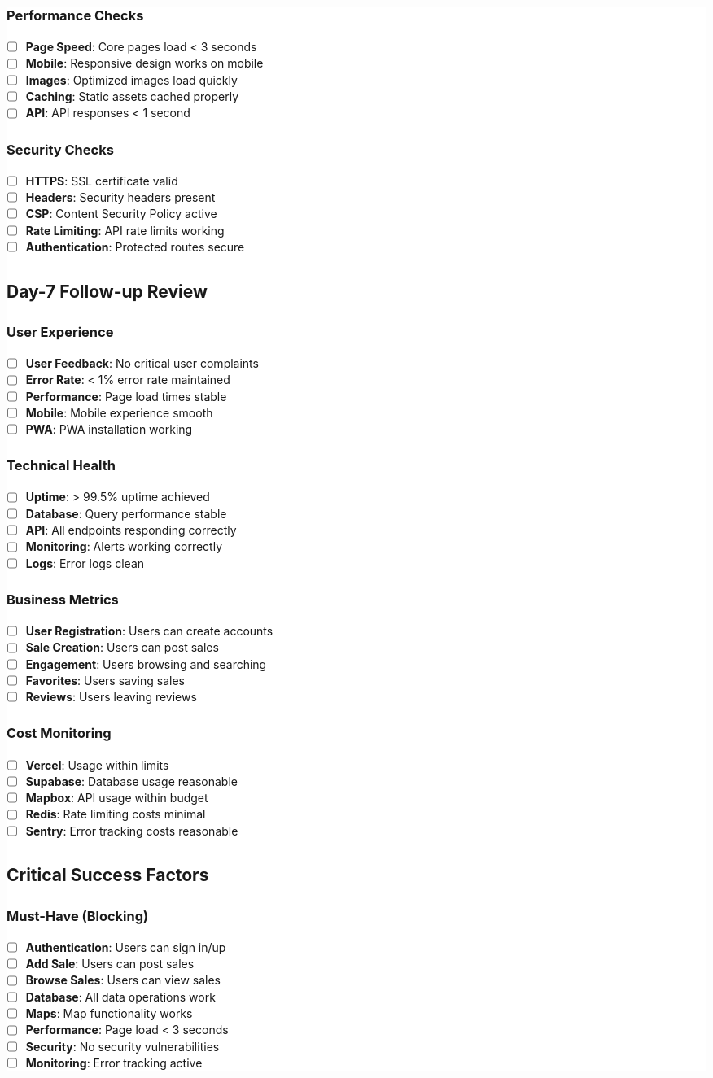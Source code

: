 ### Performance Checks
- [ ] **Page Speed**: Core pages load < 3 seconds
- [ ] **Mobile**: Responsive design works on mobile
- [ ] **Images**: Optimized images load quickly
- [ ] **Caching**: Static assets cached properly
- [ ] **API**: API responses < 1 second

### Security Checks
- [ ] **HTTPS**: SSL certificate valid
- [ ] **Headers**: Security headers present
- [ ] **CSP**: Content Security Policy active
- [ ] **Rate Limiting**: API rate limits working
- [ ] **Authentication**: Protected routes secure

## Day-7 Follow-up Review

### User Experience
- [ ] **User Feedback**: No critical user complaints
- [ ] **Error Rate**: < 1% error rate maintained
- [ ] **Performance**: Page load times stable
- [ ] **Mobile**: Mobile experience smooth
- [ ] **PWA**: PWA installation working

### Technical Health
- [ ] **Uptime**: > 99.5% uptime achieved
- [ ] **Database**: Query performance stable
- [ ] **API**: All endpoints responding correctly
- [ ] **Monitoring**: Alerts working correctly
- [ ] **Logs**: Error logs clean

### Business Metrics
- [ ] **User Registration**: Users can create accounts
- [ ] **Sale Creation**: Users can post sales
- [ ] **Engagement**: Users browsing and searching
- [ ] **Favorites**: Users saving sales
- [ ] **Reviews**: Users leaving reviews

### Cost Monitoring
- [ ] **Vercel**: Usage within limits
- [ ] **Supabase**: Database usage reasonable
- [ ] **Mapbox**: API usage within budget
- [ ] **Redis**: Rate limiting costs minimal
- [ ] **Sentry**: Error tracking costs reasonable

## Critical Success Factors

### Must-Have (Blocking)
- [ ] **Authentication**: Users can sign in/up
- [ ] **Add Sale**: Users can post sales
- [ ] **Browse Sales**: Users can view sales
- [ ] **Database**: All data operations work
- [ ] **Maps**: Map functionality works
- [ ] **Performance**: Page load < 3 seconds
- [ ] **Security**: No security vulnerabilities
- [ ] **Monitoring**: Error tracking active
